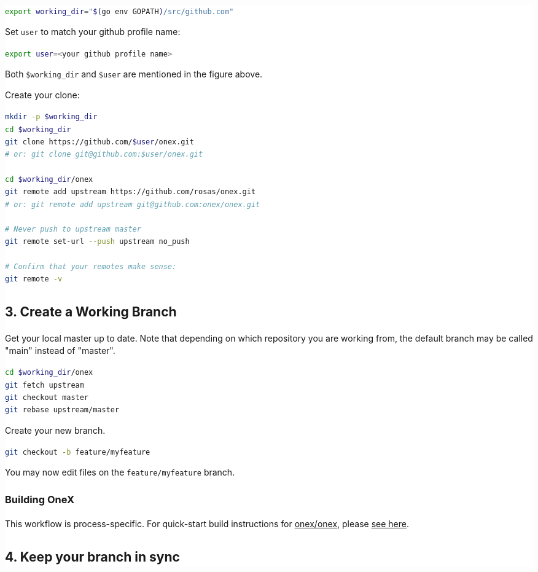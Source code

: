 ```sh
export working_dir="$(go env GOPATH)/src/github.com"
```

Set `user` to match your github profile name:

```sh
export user=<your github profile name>
```

Both `$working_dir` and `$user` are mentioned in the figure above.

Create your clone:

```sh
mkdir -p $working_dir
cd $working_dir
git clone https://github.com/$user/onex.git
# or: git clone git@github.com:$user/onex.git

cd $working_dir/onex
git remote add upstream https://github.com/rosas/onex.git
# or: git remote add upstream git@github.com:onex/onex.git

# Never push to upstream master
git remote set-url --push upstream no_push

# Confirm that your remotes make sense:
git remote -v
```

## 3. Create a Working Branch

Get your local master up to date. Note that depending on which repository you are working from,
the default branch may be called "main" instead of "master".

```sh
cd $working_dir/onex
git fetch upstream
git checkout master
git rebase upstream/master
```

Create your new branch.

```sh
git checkout -b feature/myfeature
```

You may now edit files on the `feature/myfeature` branch.

### Building OneX

This workflow is process-specific. For quick-start build instructions for [onex/onex](https://git.k8s.io/onex), please [see here](/contributors/devel/development.md#building-kubernetes-on-a-local-osshell-environment).

## 4. Keep your branch in sync

